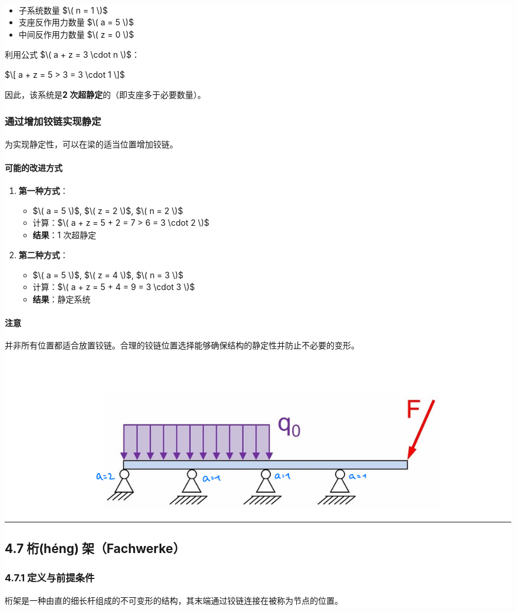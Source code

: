 - 子系统数量 $\( n = 1 \)$
- 支座反作用力数量 $\( a = 5 \)$
- 中间反作用力数量 $\( z = 0 \)$

利用公式 $\( a + z = 3 \cdot n \)$：

$\[
a + z = 5 > 3 = 3 \cdot 1
\]$

因此，该系统是**2 次超静定**的（即支座多于必要数量）。

### 通过增加铰链实现静定

为实现静定性，可以在梁的适当位置增加铰链。

#### 可能的改进方式

1. **第一种方式**：
   - $\( a = 5 \)$, $\( z = 2 \)$, $\( n = 2 \)$
   - 计算：$\( a + z = 5 + 2 = 7 > 6 = 3 \cdot 2 \)$
   - **结果**：1 次超静定

2. **第二种方式**：
   - $\( a = 5 \)$, $\( z = 4 \)$, $\( n = 3 \)$
   - 计算：$\( a + z = 5 + 4 = 9 = 3 \cdot 3 \)$
   - **结果**：静定系统

#### 注意

并非所有位置都适合放置铰链。合理的铰链位置选择能够确保结构的静定性并防止不必要的变形。

![4.6-1](./subjects/Statik/modul-011/imgs/4.6-1.png)

---

## 4.7 桁(héng) 架（Fachwerke）

### 4.7.1 定义与前提条件

桁架是一种由直的细长杆组成的不可变形的结构，其末端通过铰链连接在被称为节点的位置。
